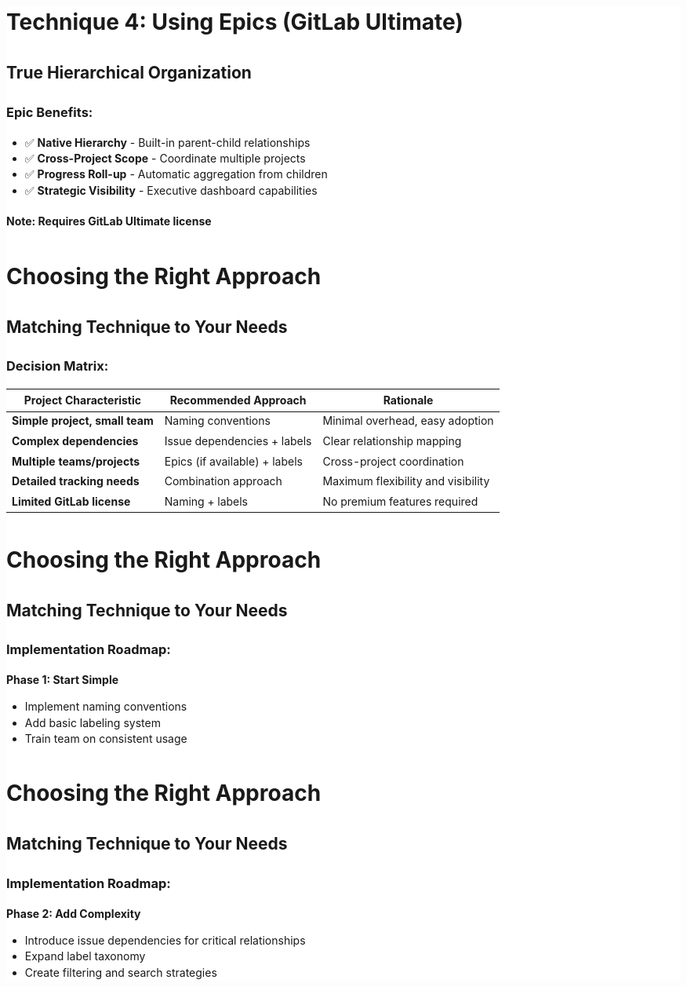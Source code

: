 # Technique 4: Using Epics (GitLab Ultimate)
## True Hierarchical Organization

### Epic Benefits:
* ✅ **Native Hierarchy** - Built-in parent-child relationships
* ✅ **Cross-Project Scope** - Coordinate multiple projects
* ✅ **Progress Roll-up** - Automatic aggregation from children
* ✅ **Strategic Visibility** - Executive dashboard capabilities

#### **Note**: Requires GitLab Ultimate license


# Choosing the Right Approach
## Matching Technique to Your Needs

### Decision Matrix:

| Project Characteristic | Recommended Approach | Rationale |
|------------------------|---------------------|-----------|
| **Simple project, small team** | Naming conventions | Minimal overhead, easy adoption |
| **Complex dependencies** | Issue dependencies + labels | Clear relationship mapping |
| **Multiple teams/projects** | Epics (if available) + labels | Cross-project coordination |
| **Detailed tracking needs** | Combination approach | Maximum flexibility and visibility |
| **Limited GitLab license** | Naming + labels | No premium features required |

# Choosing the Right Approach
## Matching Technique to Your Needs

### Implementation Roadmap:
**Phase 1: Start Simple**
* Implement naming conventions
* Add basic labeling system
* Train team on consistent usage

# Choosing the Right Approach
## Matching Technique to Your Needs

### Implementation Roadmap:
**Phase 2: Add Complexity**
* Introduce issue dependencies for critical relationships
* Expand label taxonomy
* Create filtering and search strategies
